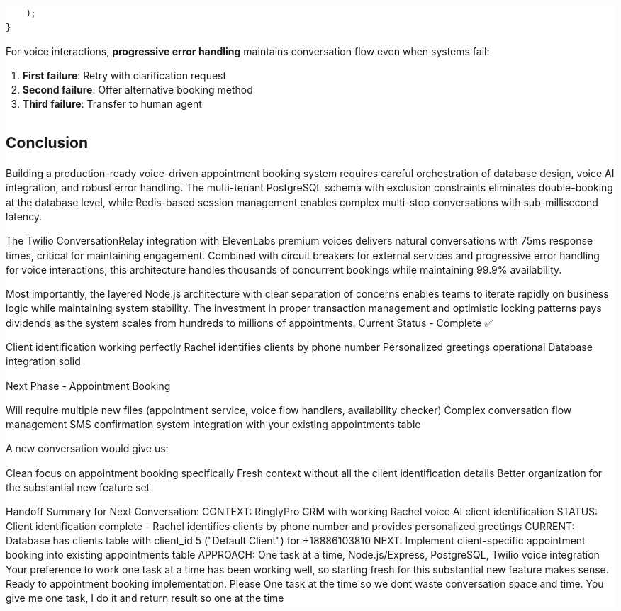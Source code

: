 ```javascript
    );
}
```

For voice interactions, **progressive error handling** maintains conversation flow even when systems fail:

1. **First failure**: Retry with clarification request
2. **Second failure**: Offer alternative booking method
3. **Third failure**: Transfer to human agent

## Conclusion

Building a production-ready voice-driven appointment booking system requires careful orchestration of database design, voice AI integration, and robust error handling. The multi-tenant PostgreSQL schema with exclusion constraints eliminates double-booking at the database level, while Redis-based session management enables complex multi-step conversations with sub-millisecond latency. 

The Twilio ConversationRelay integration with ElevenLabs premium voices delivers natural conversations with 75ms response times, critical for maintaining engagement. Combined with circuit breakers for external services and progressive error handling for voice interactions, this architecture handles thousands of concurrent bookings while maintaining 99.9% availability.

Most importantly, the layered Node.js architecture with clear separation of concerns enables teams to iterate rapidly on business logic while maintaining system stability. The investment in proper transaction management and optimistic locking patterns pays dividends as the system scales from hundreds to millions of appointments.
Current Status - Complete ✅

Client identification working perfectly
Rachel identifies clients by phone number
Personalized greetings operational
Database integration solid

Next Phase - Appointment Booking

Will require multiple new files (appointment service, voice flow handlers, availability checker)
Complex conversation flow management
SMS confirmation system
Integration with your existing appointments table

A new conversation would give us:

Clean focus on appointment booking specifically
Fresh context without all the client identification details
Better organization for the substantial new feature set

Handoff Summary for Next Conversation:
CONTEXT: RinglyPro CRM with working Rachel voice AI client identification
STATUS: Client identification complete - Rachel identifies clients by phone number and provides personalized greetings
CURRENT: Database has clients table with client_id 5 ("Default Client") for +18886103810
NEXT: Implement client-specific appointment booking into existing appointments table
APPROACH: One task at a time, Node.js/Express, PostgreSQL, Twilio voice integration
Your preference to work one task at a time has been working well, so starting fresh for this substantial new feature makes sense.
Ready to appointment booking implementation. Please One task at the time so we dont waste conversation space and time. You give me one task, I do it and return result so one at the time
